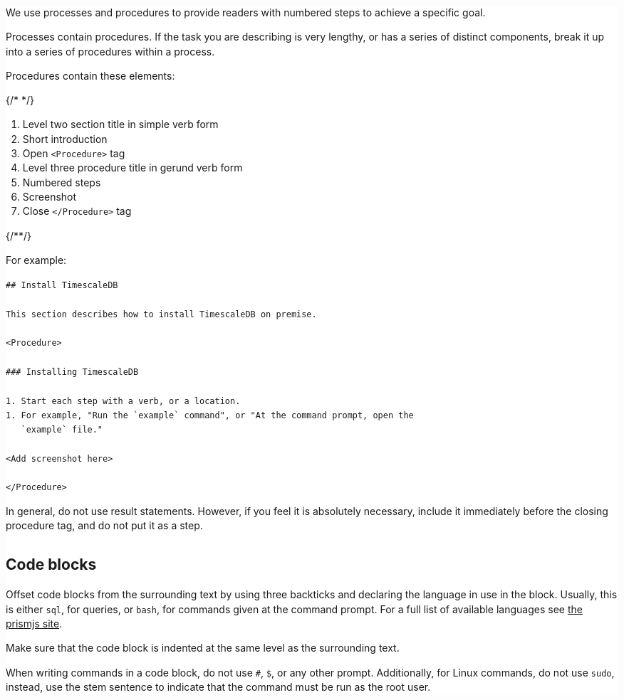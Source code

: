 We use processes and procedures to provide readers with numbered steps to
achieve a specific goal.

Processes contain procedures. If the task you are describing is very lengthy, or
has a series of distinct components, break it up into a series of procedures
within a process.

Procedures contain these elements:

{/*  */}

1.  Level two section title in simple verb form
1.  Short introduction
1.  Open `<Procedure>` tag
1.  Level three procedure title in gerund verb form
1.  Numbered steps
1.  Screenshot
1.  Close `</Procedure>` tag

{/**/}

For example:

```txt
## Install TimescaleDB

This section describes how to install TimescaleDB on premise.

<Procedure>

### Installing TimescaleDB

1. Start each step with a verb, or a location.
1. For example, "Run the `example` command", or "At the command prompt, open the
   `example` file."

<Add screenshot here>

</Procedure>

```

In general, do not use result statements. However, if you feel it is absolutely
necessary, include it immediately before the closing procedure tag, and do not
put it as a step.

## Code blocks

Offset code blocks from the surrounding text by using three backticks and
declaring the language in use in the block. Usually, this is either `sql`, for
queries, or `bash`, for commands given at the command prompt. For a full list of
available languages see [the prismjs site][prismjs].

Make sure that the code block is indented at the same level as the surrounding text.

When writing commands in a code block, do not use `#`, `$`, or any other prompt.
Additionally, for Linux commands, do not use `sudo`, instead, use the stem
sentence to indicate that the command must be run as the root user.


[contributors]: https://github.com/timescale/docs/blob/latest/CONTRIBUTING.md
[github-docs]: https://github.com/timescale/docs
[google-style]: https://developers.google.com/style
[readme]: https://github.com/timescale/docs#readme
[prismjs]: https://prismjs.com/#supported-languages